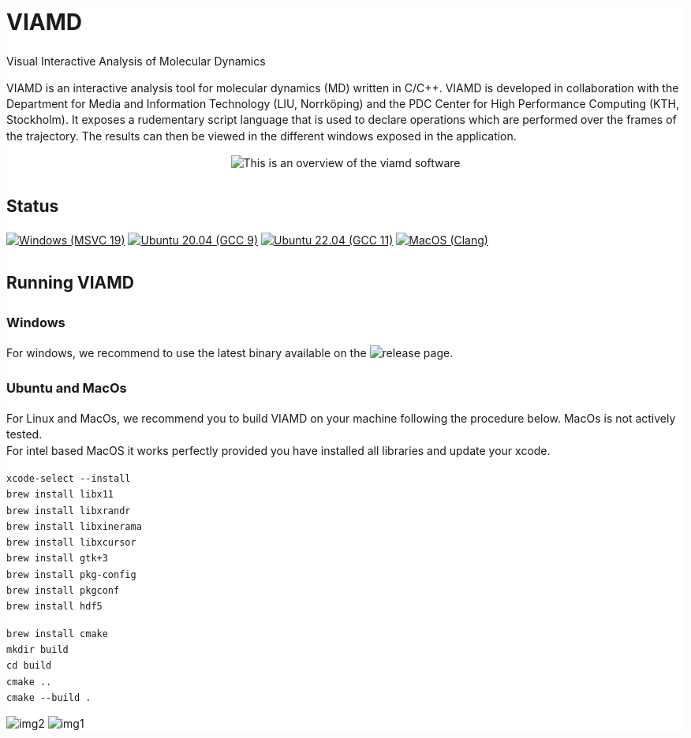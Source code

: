 # VIAMD
Visual Interactive Analysis of Molecular Dynamics

VIAMD is an interactive analysis tool for molecular dynamics (MD) written in C/C++. VIAMD is developed in collaboration with the Department for Media and Information Technology (LIU, Norrköping) and the PDC Center for High Performance Computing (KTH, Stockholm). It exposes a rudementary script language that is used to declare operations which are performed over the frames of the trajectory.
The results can then be viewed in the different windows exposed in the application. 
<p align="center">
<img src="https://github.com/scanberg/viamd/assets/38646069/5651ef62-28bc-4f41-8234-75cf9ba85612" alt="This is an overview of the viamd software" width="800"/>
</p>

## Status
[![Windows (MSVC 19)](https://github.com/scanberg/viamd/actions/workflows/windows.yml/badge.svg?branch=master)](https://github.com/scanberg/viamd/actions/workflows/windows.yml)
[![Ubuntu 20.04 (GCC 9)](https://github.com/scanberg/viamd/actions/workflows/ubuntu20.yml/badge.svg)](https://github.com/scanberg/viamd/actions/workflows/ubuntu20.yml)
[![Ubuntu 22.04 (GCC 11)](https://github.com/scanberg/viamd/actions/workflows/ubuntu22.yml/badge.svg)](https://github.com/scanberg/viamd/actions/workflows/ubuntu22.yml)
[![MacOS (Clang)](https://github.com/scanberg/viamd/actions/workflows/macos.yml/badge.svg)](https://github.com/scanberg/viamd/actions/workflows/macos.yml)

## Running VIAMD 
### Windows
For windows, we recommend to use the latest binary available on the ![release page](https://github.com/scanberg/viamd/releases/).

### Ubuntu and MacOs
For Linux and MacOs, we recommend you to build VIAMD on your machine following the procedure below.
MacOs is not actively tested.<br>
For intel based MacOS it works perfectly provided you have installed all libraries and update your xcode.

```
xcode-select --install
brew install libx11
brew install libxrandr
brew install libxinerama
brew install libxcursor
brew install gtk+3
brew install pkg-config
brew install pkgconf
brew install hdf5
```
```
brew install cmake
mkdir build
cd build
cmake ..
cmake --build .
```
<img width="645" alt="img2" src="https://github.com/pritampanda15/viamd/assets/33391925/3fd59c14-e150-4f4b-9ee3-44505912bed2">
<img width="1288" alt="img1" src="https://github.com/pritampanda15/viamd/assets/33391925/93e3ee13-e63a-4ca6-b42b-364769e92ba8">
